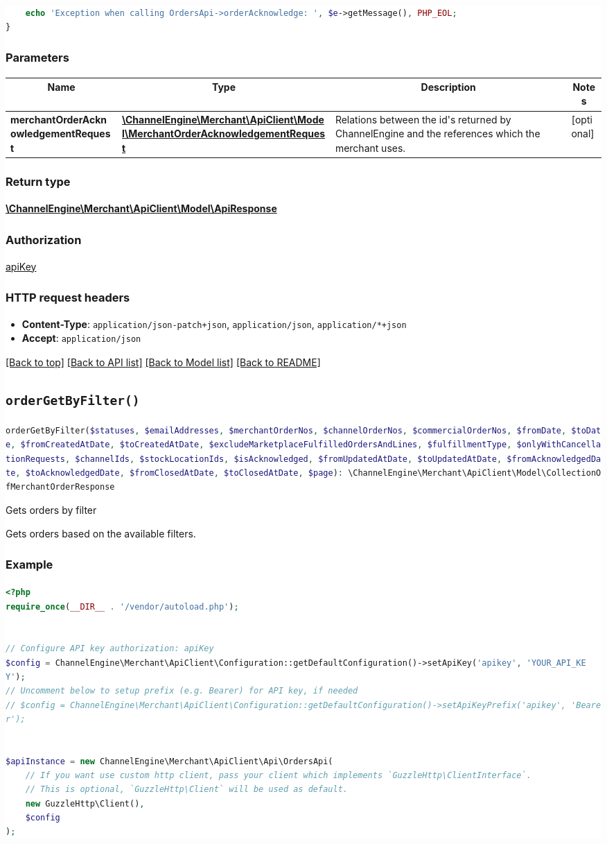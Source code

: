 ```php
    echo 'Exception when calling OrdersApi->orderAcknowledge: ', $e->getMessage(), PHP_EOL;
}
```

### Parameters

| Name | Type | Description  | Notes |
| ------------- | ------------- | ------------- | ------------- |
| **merchantOrderAcknowledgementRequest** | [**\ChannelEngine\Merchant\ApiClient\Model\MerchantOrderAcknowledgementRequest**](../Model/MerchantOrderAcknowledgementRequest.md)| Relations between the id&#39;s returned by ChannelEngine and the references which the merchant uses. | [optional] |

### Return type

[**\ChannelEngine\Merchant\ApiClient\Model\ApiResponse**](../Model/ApiResponse.md)

### Authorization

[apiKey](../../README.md#apiKey)

### HTTP request headers

- **Content-Type**: `application/json-patch+json`, `application/json`, `application/*+json`
- **Accept**: `application/json`

[[Back to top]](#) [[Back to API list]](../../README.md#endpoints)
[[Back to Model list]](../../README.md#models)
[[Back to README]](../../README.md)

## `orderGetByFilter()`

```php
orderGetByFilter($statuses, $emailAddresses, $merchantOrderNos, $channelOrderNos, $commercialOrderNos, $fromDate, $toDate, $fromCreatedAtDate, $toCreatedAtDate, $excludeMarketplaceFulfilledOrdersAndLines, $fulfillmentType, $onlyWithCancellationRequests, $channelIds, $stockLocationIds, $isAcknowledged, $fromUpdatedAtDate, $toUpdatedAtDate, $fromAcknowledgedDate, $toAcknowledgedDate, $fromClosedAtDate, $toClosedAtDate, $page): \ChannelEngine\Merchant\ApiClient\Model\CollectionOfMerchantOrderResponse
```

Gets orders by filter

Gets orders based on the available filters.

### Example

```php
<?php
require_once(__DIR__ . '/vendor/autoload.php');


// Configure API key authorization: apiKey
$config = ChannelEngine\Merchant\ApiClient\Configuration::getDefaultConfiguration()->setApiKey('apikey', 'YOUR_API_KEY');
// Uncomment below to setup prefix (e.g. Bearer) for API key, if needed
// $config = ChannelEngine\Merchant\ApiClient\Configuration::getDefaultConfiguration()->setApiKeyPrefix('apikey', 'Bearer');


$apiInstance = new ChannelEngine\Merchant\ApiClient\Api\OrdersApi(
    // If you want use custom http client, pass your client which implements `GuzzleHttp\ClientInterface`.
    // This is optional, `GuzzleHttp\Client` will be used as default.
    new GuzzleHttp\Client(),
    $config
);
```